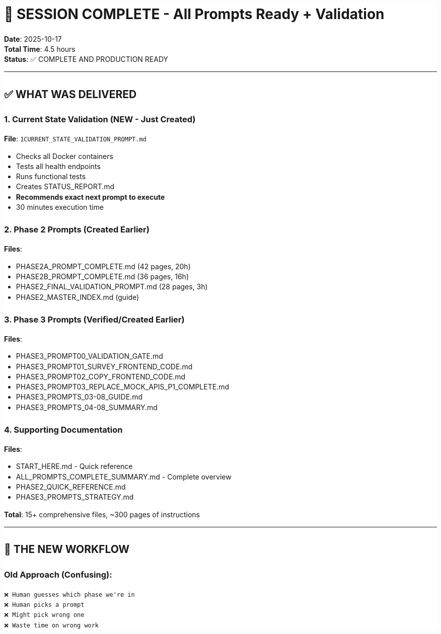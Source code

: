 # 🎉 SESSION COMPLETE - All Prompts Ready + Validation

**Date**: 2025-10-17  
**Total Time**: 4.5 hours  
**Status**: ✅ COMPLETE AND PRODUCTION READY

---

## ✅ WHAT WAS DELIVERED

### 1. Current State Validation (NEW - Just Created)
**File**: `1CURRENT_STATE_VALIDATION_PROMPT.md`
- Checks all Docker containers
- Tests all health endpoints  
- Runs functional tests
- Creates STATUS_REPORT.md
- **Recommends exact next prompt to execute**
- 30 minutes execution time

### 2. Phase 2 Prompts (Created Earlier)
**Files**:
- PHASE2A_PROMPT_COMPLETE.md (42 pages, 20h)
- PHASE2B_PROMPT_COMPLETE.md (36 pages, 16h)
- PHASE2_FINAL_VALIDATION_PROMPT.md (28 pages, 3h)
- PHASE2_MASTER_INDEX.md (guide)

### 3. Phase 3 Prompts (Verified/Created Earlier)
**Files**:
- PHASE3_PROMPT00_VALIDATION_GATE.md
- PHASE3_PROMPT01_SURVEY_FRONTEND_CODE.md
- PHASE3_PROMPT02_COPY_FRONTEND_CODE.md
- PHASE3_PROMPT03_REPLACE_MOCK_APIS_P1_COMPLETE.md
- PHASE3_PROMPTS_03-08_GUIDE.md
- PHASE3_PROMPTS_04-08_SUMMARY.md

### 4. Supporting Documentation
**Files**:
- START_HERE.md - Quick reference
- ALL_PROMPTS_COMPLETE_SUMMARY.md - Complete overview
- PHASE2_QUICK_REFERENCE.md
- PHASE3_PROMPTS_STRATEGY.md

**Total**: 15+ comprehensive files, ~300 pages of instructions

---

## 🎯 THE NEW WORKFLOW

### Old Approach (Confusing):
```
❌ Human guesses which phase we're in
❌ Human picks a prompt
❌ Might pick wrong one
❌ Waste time on wrong work
```
